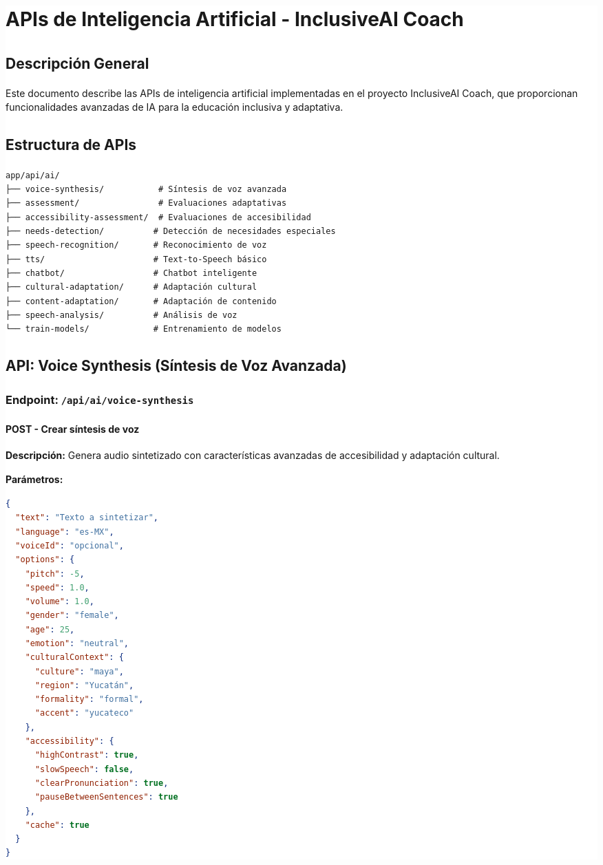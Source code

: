 # APIs de Inteligencia Artificial - InclusiveAI Coach

## Descripción General

Este documento describe las APIs de inteligencia artificial implementadas en el proyecto InclusiveAI Coach, que proporcionan funcionalidades avanzadas de IA para la educación inclusiva y adaptativa.

## Estructura de APIs

```
app/api/ai/
├── voice-synthesis/           # Síntesis de voz avanzada
├── assessment/                # Evaluaciones adaptativas
├── accessibility-assessment/  # Evaluaciones de accesibilidad
├── needs-detection/          # Detección de necesidades especiales
├── speech-recognition/       # Reconocimiento de voz
├── tts/                      # Text-to-Speech básico
├── chatbot/                  # Chatbot inteligente
├── cultural-adaptation/      # Adaptación cultural
├── content-adaptation/       # Adaptación de contenido
├── speech-analysis/          # Análisis de voz
└── train-models/             # Entrenamiento de modelos
```

## API: Voice Synthesis (Síntesis de Voz Avanzada)

### Endpoint: `/api/ai/voice-synthesis`

#### POST - Crear síntesis de voz
**Descripción:** Genera audio sintetizado con características avanzadas de accesibilidad y adaptación cultural.

**Parámetros:**
```json
{
  "text": "Texto a sintetizar",
  "language": "es-MX",
  "voiceId": "opcional",
  "options": {
    "pitch": -5,
    "speed": 1.0,
    "volume": 1.0,
    "gender": "female",
    "age": 25,
    "emotion": "neutral",
    "culturalContext": {
      "culture": "maya",
      "region": "Yucatán",
      "formality": "formal",
      "accent": "yucateco"
    },
    "accessibility": {
      "highContrast": true,
      "slowSpeech": false,
      "clearPronunciation": true,
      "pauseBetweenSentences": true
    },
    "cache": true
  }
}
```
